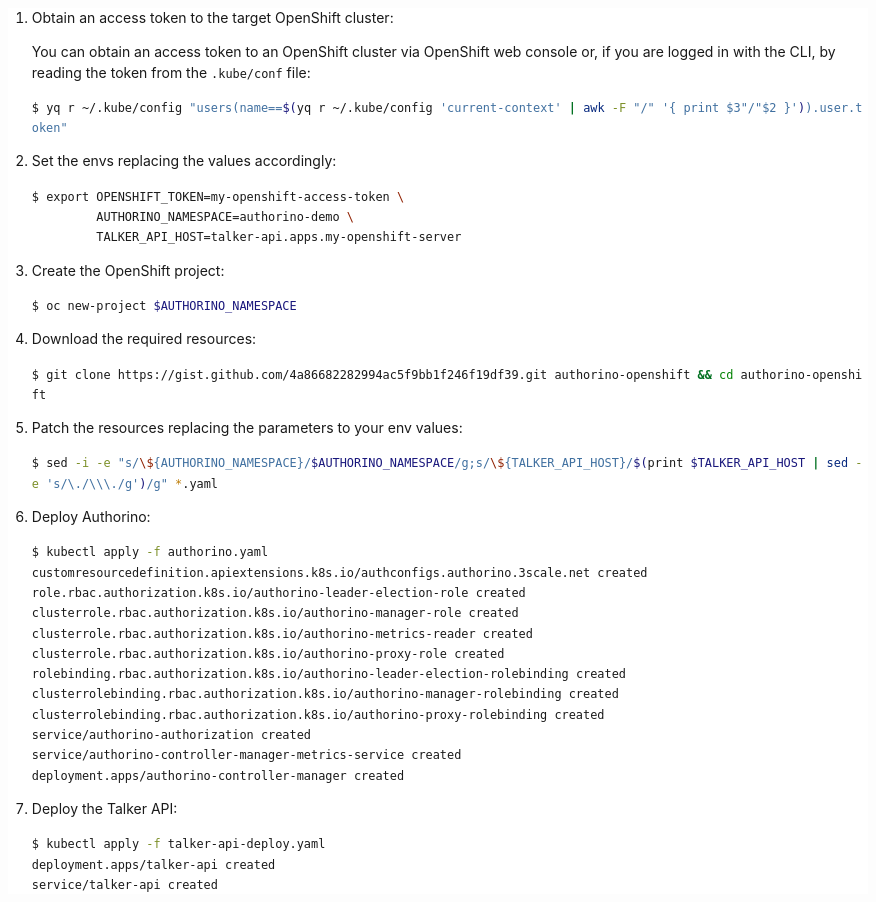 1. Obtain an access token to the target OpenShift cluster:

    You can obtain an access token to an OpenShift cluster via OpenShift web console or, if you are logged in with the CLI, by reading the token from the `.kube/conf` file:

    ```sh
    $ yq r ~/.kube/config "users(name==$(yq r ~/.kube/config 'current-context' | awk -F "/" '{ print $3"/"$2 }')).user.token"
    ```

2. Set the envs replacing the values accordingly:

    ```sh
    $ export OPENSHIFT_TOKEN=my-openshift-access-token \
             AUTHORINO_NAMESPACE=authorino-demo \
             TALKER_API_HOST=talker-api.apps.my-openshift-server
    ```

3. Create the OpenShift project:

    ```sh
    $ oc new-project $AUTHORINO_NAMESPACE
    ```

4. Download the required resources:

    ```sh
    $ git clone https://gist.github.com/4a86682282994ac5f9bb1f246f19df39.git authorino-openshift && cd authorino-openshift
    ```

5. Patch the resources replacing the parameters to your env values:

   ```sh
   $ sed -i -e "s/\${AUTHORINO_NAMESPACE}/$AUTHORINO_NAMESPACE/g;s/\${TALKER_API_HOST}/$(print $TALKER_API_HOST | sed -e 's/\./\\\./g')/g" *.yaml
   ```

6. Deploy Authorino:

    ```sh
    $ kubectl apply -f authorino.yaml
    customresourcedefinition.apiextensions.k8s.io/authconfigs.authorino.3scale.net created
    role.rbac.authorization.k8s.io/authorino-leader-election-role created
    clusterrole.rbac.authorization.k8s.io/authorino-manager-role created
    clusterrole.rbac.authorization.k8s.io/authorino-metrics-reader created
    clusterrole.rbac.authorization.k8s.io/authorino-proxy-role created
    rolebinding.rbac.authorization.k8s.io/authorino-leader-election-rolebinding created
    clusterrolebinding.rbac.authorization.k8s.io/authorino-manager-rolebinding created
    clusterrolebinding.rbac.authorization.k8s.io/authorino-proxy-rolebinding created
    service/authorino-authorization created
    service/authorino-controller-manager-metrics-service created
    deployment.apps/authorino-controller-manager created
    ```

7. Deploy the Talker API:

    ```sh
    $ kubectl apply -f talker-api-deploy.yaml
    deployment.apps/talker-api created
    service/talker-api created
    ```
